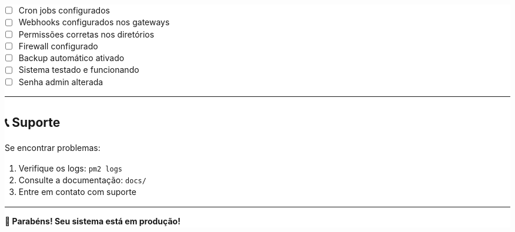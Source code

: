 - [ ] Cron jobs configurados
- [ ] Webhooks configurados nos gateways
- [ ] Permissões corretas nos diretórios
- [ ] Firewall configurado
- [ ] Backup automático ativado
- [ ] Sistema testado e funcionando
- [ ] Senha admin alterada

---

## 📞 Suporte

Se encontrar problemas:

1. Verifique os logs: `pm2 logs`
2. Consulte a documentação: `docs/`
3. Entre em contato com suporte

---

**🎉 Parabéns! Seu sistema está em produção!**

